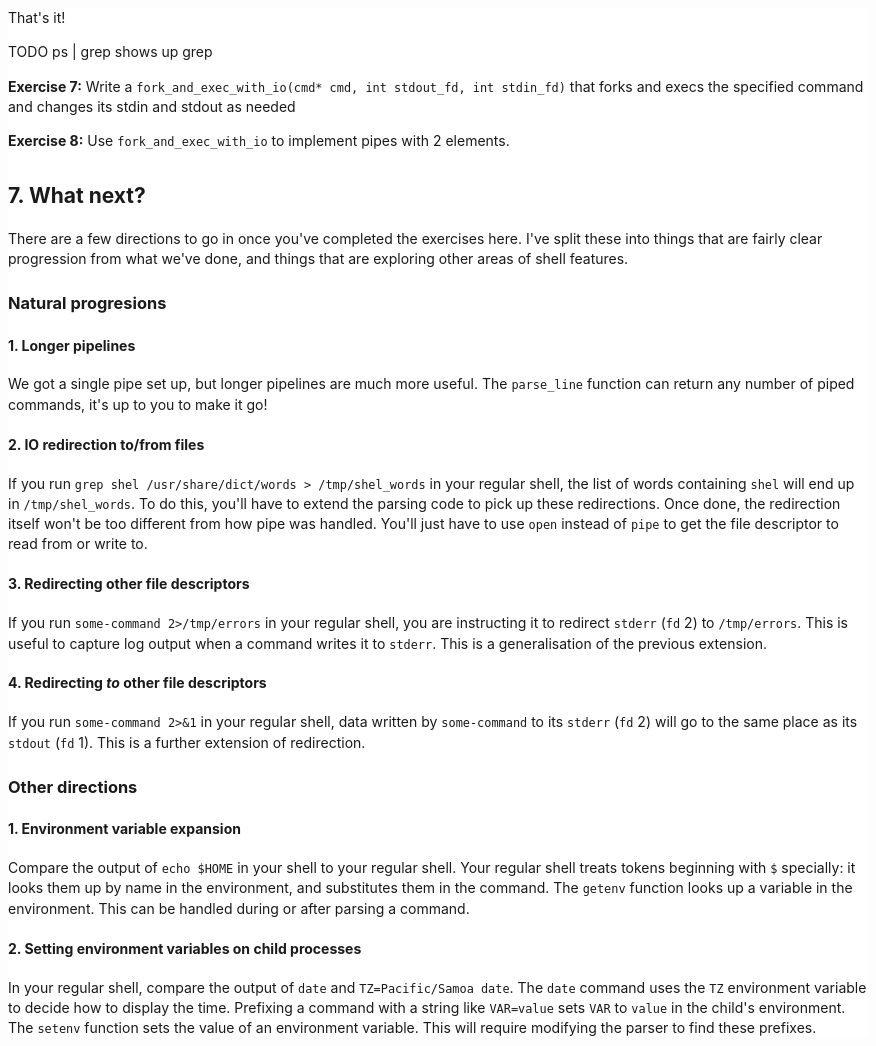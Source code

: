 That's it!

TODO ps | grep shows up grep


**Exercise 7:** Write a `fork_and_exec_with_io(cmd* cmd, int stdout_fd, int stdin_fd)` that forks and execs the specified command and changes its stdin and stdout as needed

**Exercise 8:** Use `fork_and_exec_with_io` to implement pipes with 2 elements.



## 7. What next?

There are a few directions to go in once you've completed the exercises here. I've split these into things that are fairly clear progression from what we've done, and things that are exploring other areas of shell features.

### Natural progresions
#### 1. Longer pipelines
We got a single pipe set up, but longer pipelines are much more useful. The `parse_line` function can return any number of piped commands, it's up to you to make it go!

#### 2. IO redirection to/from files
If you run `grep shel /usr/share/dict/words > /tmp/shel_words` in your regular shell, the list of words containing `shel` will end up in `/tmp/shel_words`. To do this, you'll have to extend the parsing code to pick up these redirections. Once done, the redirection itself won't be too different from how pipe was handled. You'll just have to use `open` instead of `pipe` to get the file descriptor to read from or write to.

#### 3. Redirecting other file descriptors
If you run `some-command 2>/tmp/errors` in your regular shell, you are instructing it to redirect `stderr` (`fd` 2) to `/tmp/errors`. This is useful to capture log output when a command writes it to `stderr`. This is a generalisation of the previous extension.

#### 4. Redirecting *to* other file descriptors
If you run `some-command 2>&1` in your regular shell, data written by `some-command` to its `stderr` (`fd` 2) will go to the same place as its `stdout` (`fd` 1). This is a further extension of redirection.


### Other directions
#### 1. Environment variable expansion
Compare the output of `echo $HOME` in your shell to your regular shell. Your regular shell treats tokens beginning with `$` specially: it looks them up by name in the environment, and substitutes them in the command. The `getenv` function looks up a variable in the environment. This can be handled during or after parsing a command.

#### 2. Setting environment variables on child processes
In your regular shell, compare the output of `date` and `TZ=Pacific/Samoa date`. The `date` command uses the `TZ` environment variable to decide how to display the time. Prefixing a command with a string like `VAR=value` sets `VAR` to `value` in the child's environment. The `setenv` function sets the value of an environment variable. This will require modifying the parser to find these prefixes.
